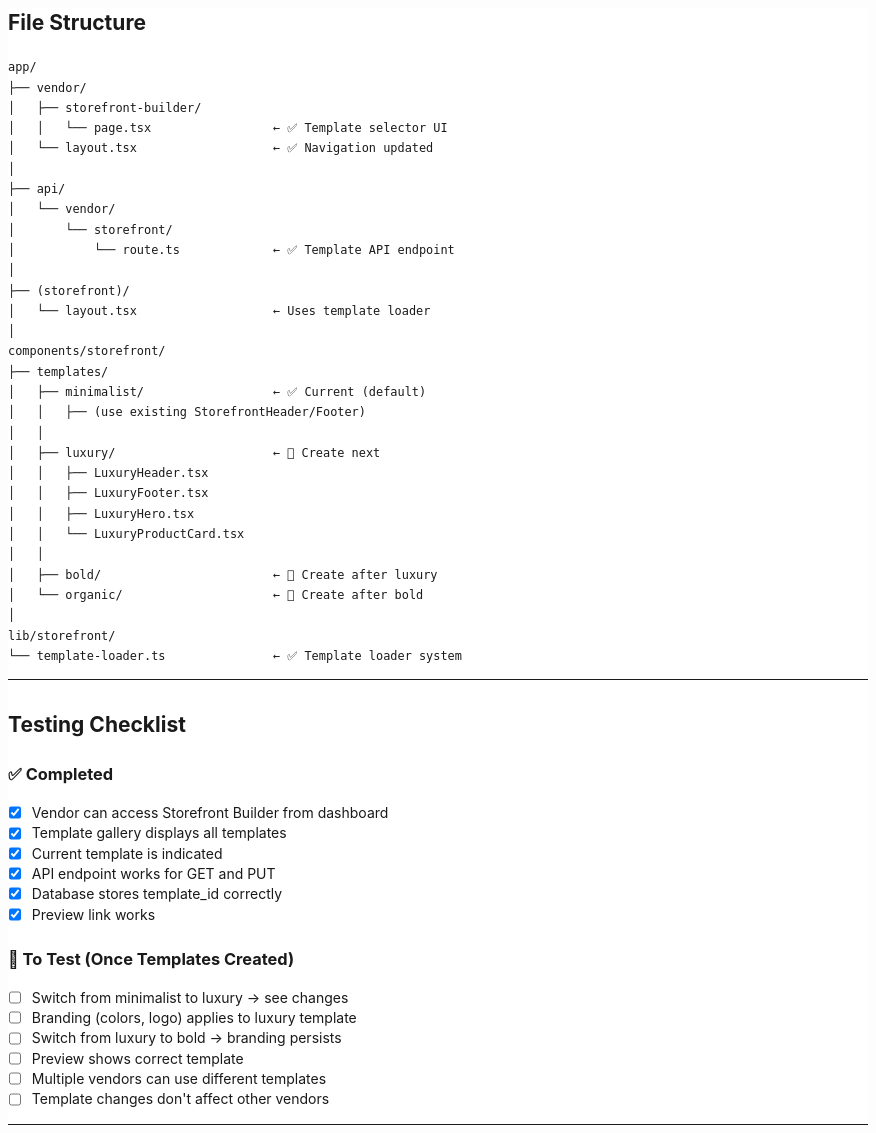
## File Structure

```
app/
├── vendor/
│   ├── storefront-builder/
│   │   └── page.tsx                 ← ✅ Template selector UI
│   └── layout.tsx                   ← ✅ Navigation updated
│
├── api/
│   └── vendor/
│       └── storefront/
│           └── route.ts             ← ✅ Template API endpoint
│
├── (storefront)/
│   └── layout.tsx                   ← Uses template loader
│
components/storefront/
├── templates/
│   ├── minimalist/                  ← ✅ Current (default)
│   │   ├── (use existing StorefrontHeader/Footer)
│   │
│   ├── luxury/                      ← 🔄 Create next
│   │   ├── LuxuryHeader.tsx
│   │   ├── LuxuryFooter.tsx
│   │   ├── LuxuryHero.tsx
│   │   └── LuxuryProductCard.tsx
│   │
│   ├── bold/                        ← 🔄 Create after luxury
│   └── organic/                     ← 🔄 Create after bold
│
lib/storefront/
└── template-loader.ts               ← ✅ Template loader system
```

---

## Testing Checklist

### ✅ Completed
- [x] Vendor can access Storefront Builder from dashboard
- [x] Template gallery displays all templates
- [x] Current template is indicated
- [x] API endpoint works for GET and PUT
- [x] Database stores template_id correctly
- [x] Preview link works

### 🔄 To Test (Once Templates Created)
- [ ] Switch from minimalist to luxury → see changes
- [ ] Branding (colors, logo) applies to luxury template
- [ ] Switch from luxury to bold → branding persists
- [ ] Preview shows correct template
- [ ] Multiple vendors can use different templates
- [ ] Template changes don't affect other vendors

---
